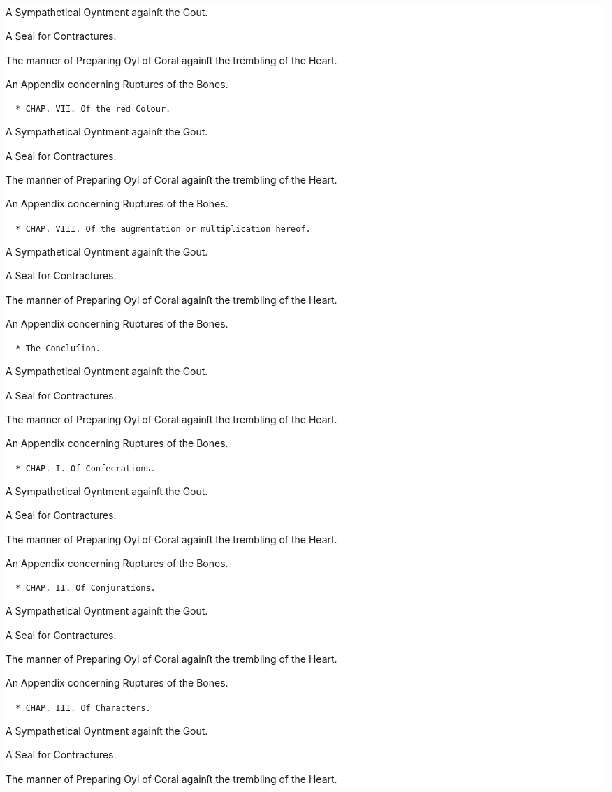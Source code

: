 A Sympathetical Oyntment againſt the Gout.

A Seal for Contractures.

The manner of Preparing Oyl of Coral againſt the trembling of the Heart.

An Appendix concerning Ruptures of the Bones.

      * CHAP. VII. Of the red Colour.

A Sympathetical Oyntment againſt the Gout.

A Seal for Contractures.

The manner of Preparing Oyl of Coral againſt the trembling of the Heart.

An Appendix concerning Ruptures of the Bones.

      * CHAP. VIII. Of the augmentation or multiplication hereof.

A Sympathetical Oyntment againſt the Gout.

A Seal for Contractures.

The manner of Preparing Oyl of Coral againſt the trembling of the Heart.

An Appendix concerning Ruptures of the Bones.

      * The Concluſion.

A Sympathetical Oyntment againſt the Gout.

A Seal for Contractures.

The manner of Preparing Oyl of Coral againſt the trembling of the Heart.

An Appendix concerning Ruptures of the Bones.

      * CHAP. I. Of Conſecrations.

A Sympathetical Oyntment againſt the Gout.

A Seal for Contractures.

The manner of Preparing Oyl of Coral againſt the trembling of the Heart.

An Appendix concerning Ruptures of the Bones.

      * CHAP. II. Of Conjurations.

A Sympathetical Oyntment againſt the Gout.

A Seal for Contractures.

The manner of Preparing Oyl of Coral againſt the trembling of the Heart.

An Appendix concerning Ruptures of the Bones.

      * CHAP. III. Of Characters.

A Sympathetical Oyntment againſt the Gout.

A Seal for Contractures.

The manner of Preparing Oyl of Coral againſt the trembling of the Heart.
